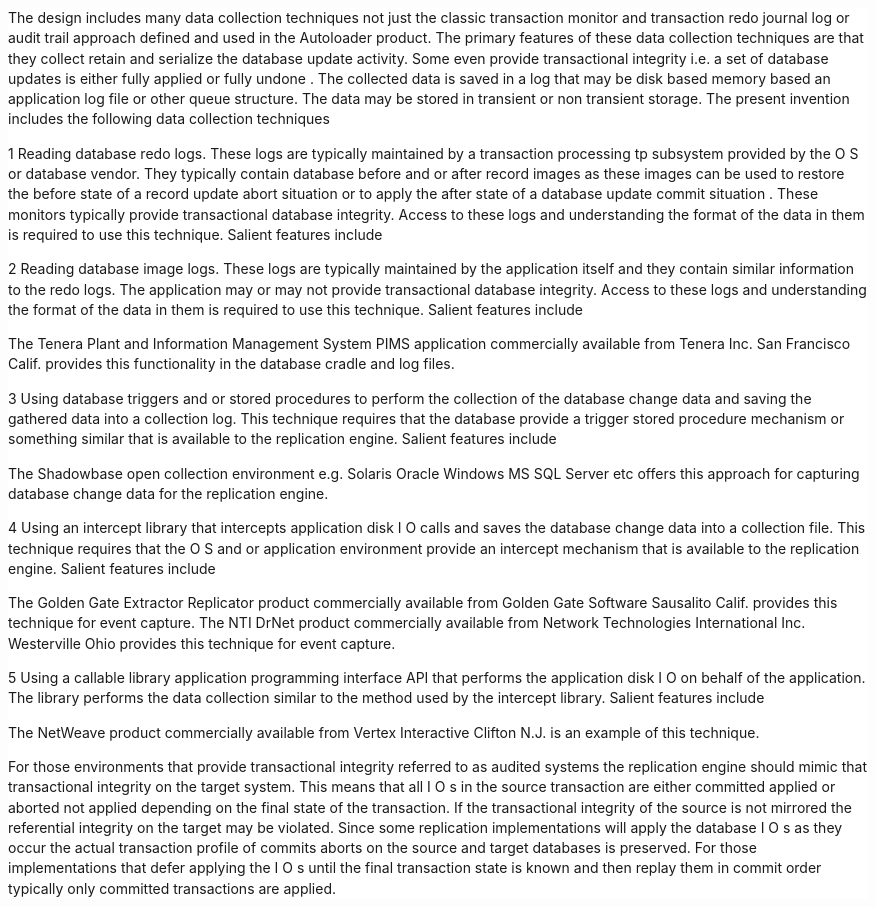 The design includes many data collection techniques not just the classic transaction monitor and transaction redo journal log or audit trail approach defined and used in the Autoloader product. The primary features of these data collection techniques are that they collect retain and serialize the database update activity. Some even provide transactional integrity i.e. a set of database updates is either fully applied or fully undone . The collected data is saved in a log that may be disk based memory based an application log file or other queue structure. The data may be stored in transient or non transient storage. The present invention includes the following data collection techniques 

 1 Reading database redo logs. These logs are typically maintained by a transaction processing tp subsystem provided by the O S or database vendor. They typically contain database before and or after record images as these images can be used to restore the before state of a record update abort situation or to apply the after state of a database update commit situation . These monitors typically provide transactional database integrity. Access to these logs and understanding the format of the data in them is required to use this technique. Salient features include 

 2 Reading database image logs. These logs are typically maintained by the application itself and they contain similar information to the redo logs. The application may or may not provide transactional database integrity. Access to these logs and understanding the format of the data in them is required to use this technique. Salient features include 

The Tenera Plant and Information Management System PIMS application commercially available from Tenera Inc. San Francisco Calif. provides this functionality in the database cradle and log files.

 3 Using database triggers and or stored procedures to perform the collection of the database change data and saving the gathered data into a collection log. This technique requires that the database provide a trigger stored procedure mechanism or something similar that is available to the replication engine. Salient features include 

The Shadowbase open collection environment e.g. Solaris Oracle Windows MS SQL Server etc offers this approach for capturing database change data for the replication engine.

 4 Using an intercept library that intercepts application disk I O calls and saves the database change data into a collection file. This technique requires that the O S and or application environment provide an intercept mechanism that is available to the replication engine. Salient features include 

The Golden Gate Extractor Replicator product commercially available from Golden Gate Software Sausalito Calif. provides this technique for event capture. The NTI DrNet product commercially available from Network Technologies International Inc. Westerville Ohio provides this technique for event capture.

 5 Using a callable library application programming interface API that performs the application disk I O on behalf of the application. The library performs the data collection similar to the method used by the intercept library. Salient features include 

The NetWeave product commercially available from Vertex Interactive Clifton N.J. is an example of this technique.

For those environments that provide transactional integrity referred to as audited systems the replication engine should mimic that transactional integrity on the target system. This means that all I O s in the source transaction are either committed applied or aborted not applied depending on the final state of the transaction. If the transactional integrity of the source is not mirrored the referential integrity on the target may be violated. Since some replication implementations will apply the database I O s as they occur the actual transaction profile of commits aborts on the source and target databases is preserved. For those implementations that defer applying the I O s until the final transaction state is known and then replay them in commit order typically only committed transactions are applied.
